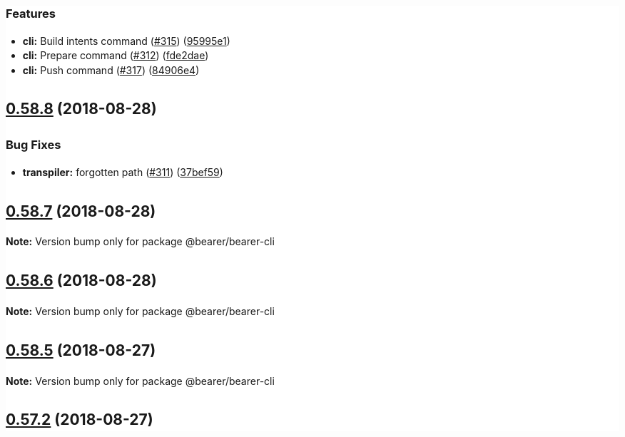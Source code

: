 
### Features

* **cli:** Build intents command ([#315](https://github.com/Bearer/bearer/issues/315)) ([95995e1](https://github.com/Bearer/bearer/commit/95995e1))
* **cli:** Prepare command ([#312](https://github.com/Bearer/bearer/issues/312)) ([fde2dae](https://github.com/Bearer/bearer/commit/fde2dae))
* **cli:** Push command ([#317](https://github.com/Bearer/bearer/issues/317)) ([84906e4](https://github.com/Bearer/bearer/commit/84906e4))





<a name="0.58.8"></a>
## [0.58.8](https://github.com/Bearer/bearer/compare/v0.58.7...v0.58.8) (2018-08-28)


### Bug Fixes

* **transpiler:** forgotten path ([#311](https://github.com/Bearer/bearer/issues/311)) ([37bef59](https://github.com/Bearer/bearer/commit/37bef59))





<a name="0.58.7"></a>
## [0.58.7](https://github.com/Bearer/bearer/compare/v0.58.6...v0.58.7) (2018-08-28)

**Note:** Version bump only for package @bearer/bearer-cli





<a name="0.58.6"></a>
## [0.58.6](https://github.com/Bearer/bearer/compare/v0.58.5...v0.58.6) (2018-08-28)

**Note:** Version bump only for package @bearer/bearer-cli





<a name="0.58.5"></a>
## [0.58.5](https://github.com/Bearer/bearer/compare/v0.57.3...v0.58.5) (2018-08-27)

**Note:** Version bump only for package @bearer/bearer-cli





<a name="0.57.2"></a>
## [0.57.2](https://github.com/Bearer/bearer/compare/v0.57.1...v0.57.2) (2018-08-27)
